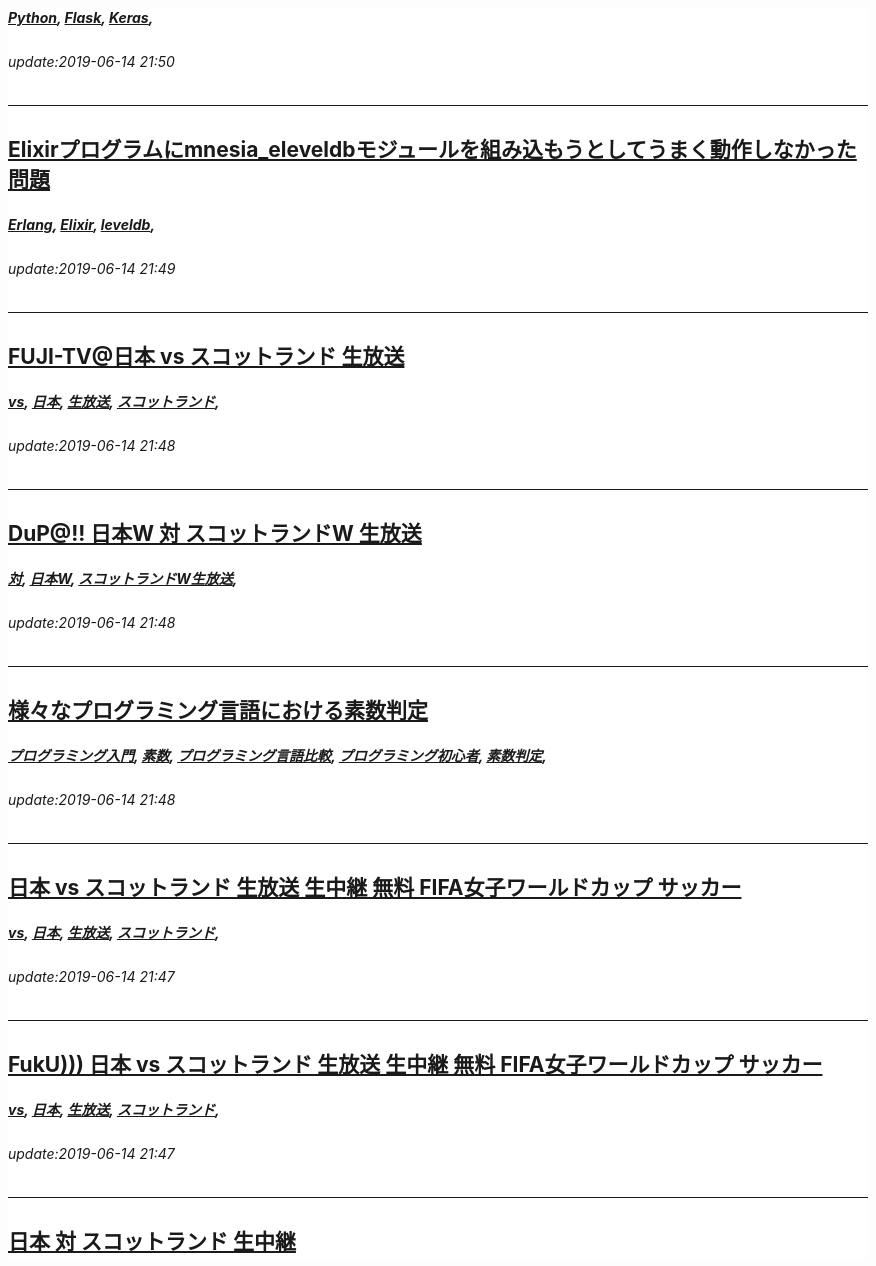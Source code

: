 ##### [Python](https://qiita.com/tags/Python), [Flask](https://qiita.com/tags/Flask), [Keras](https://qiita.com/tags/Keras), 
###### update:2019-06-14 21:50
---
## [Elixirプログラムにmnesia_eleveldbモジュールを組み込もうとしてうまく動作しなかった問題](https://qiita.com/kanehara/items/808d1c5ac586cf5063e9)
##### [Erlang](https://qiita.com/tags/Erlang), [Elixir](https://qiita.com/tags/Elixir), [leveldb](https://qiita.com/tags/leveldb), 
###### update:2019-06-14 21:49
---
## [FUJI-TV@日本 vs スコットランド 生放送](https://qiita.com/alltimesports/items/a55552098b8f5eaee2e5)
##### [vs](https://qiita.com/tags/vs), [日本](https://qiita.com/tags/日本), [生放送](https://qiita.com/tags/生放送), [スコットランド](https://qiita.com/tags/スコットランド), 
###### update:2019-06-14 21:48
---
## [DuP@!! 日本W 対 スコットランドW 生放送](https://qiita.com/yraeuare/items/8d3e16b90b5423bac825)
##### [対](https://qiita.com/tags/対), [日本W](https://qiita.com/tags/日本W), [スコットランドW生放送](https://qiita.com/tags/スコットランドW生放送), 
###### update:2019-06-14 21:48
---
## [様々なプログラミング言語における素数判定](https://qiita.com/TD12734/items/58551cfab11884e68411)
##### [プログラミング入門](https://qiita.com/tags/プログラミング入門), [素数](https://qiita.com/tags/素数), [プログラミング言語比較](https://qiita.com/tags/プログラミング言語比較), [プログラミング初心者](https://qiita.com/tags/プログラミング初心者), [素数判定](https://qiita.com/tags/素数判定), 
###### update:2019-06-14 21:48
---
## [日本 vs スコットランド 生放送 生中継 無料 FIFA女子ワールドカップ サッカー](https://qiita.com/alltimesports/items/f85b14bf4b236a4ac849)
##### [vs](https://qiita.com/tags/vs), [日本](https://qiita.com/tags/日本), [生放送](https://qiita.com/tags/生放送), [スコットランド](https://qiita.com/tags/スコットランド), 
###### update:2019-06-14 21:47
---
## [FukU))) 日本 vs スコットランド 生放送 生中継 無料 FIFA女子ワールドカップ サッカー](https://qiita.com/yraeuare/items/81ac2c2860ad4ae7bc8e)
##### [vs](https://qiita.com/tags/vs), [日本](https://qiita.com/tags/日本), [生放送](https://qiita.com/tags/生放送), [スコットランド](https://qiita.com/tags/スコットランド), 
###### update:2019-06-14 21:47
---
## [日本 対 スコットランド 生中継](https://qiita.com/yraeuare/items/02a05113d065614a9143)